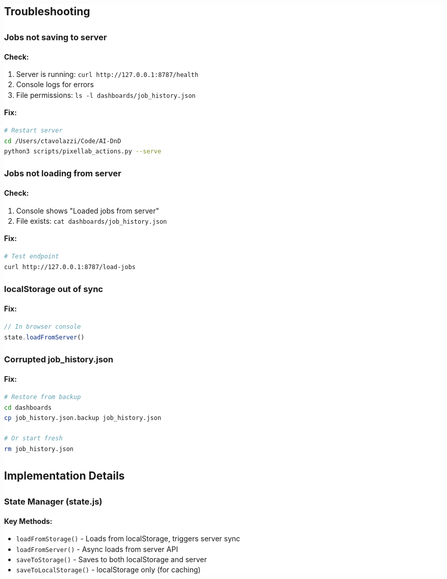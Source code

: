 ## Troubleshooting

### Jobs not saving to server
**Check:**
1. Server is running: `curl http://127.0.0.1:8787/health`
2. Console logs for errors
3. File permissions: `ls -l dashboards/job_history.json`

**Fix:**
```bash
# Restart server
cd /Users/ctavolazzi/Code/AI-DnD
python3 scripts/pixellab_actions.py --serve
```

### Jobs not loading from server
**Check:**
1. Console shows "Loaded jobs from server"
2. File exists: `cat dashboards/job_history.json`

**Fix:**
```bash
# Test endpoint
curl http://127.0.0.1:8787/load-jobs
```

### localStorage out of sync
**Fix:**
```javascript
// In browser console
state.loadFromServer()
```

### Corrupted job_history.json
**Fix:**
```bash
# Restore from backup
cd dashboards
cp job_history.json.backup job_history.json

# Or start fresh
rm job_history.json
```

## Implementation Details

### State Manager (state.js)

**Key Methods:**
- `loadFromStorage()` - Loads from localStorage, triggers server sync
- `loadFromServer()` - Async loads from server API
- `saveToStorage()` - Saves to both localStorage and server
- `saveToLocalStorage()` - localStorage only (for caching)
